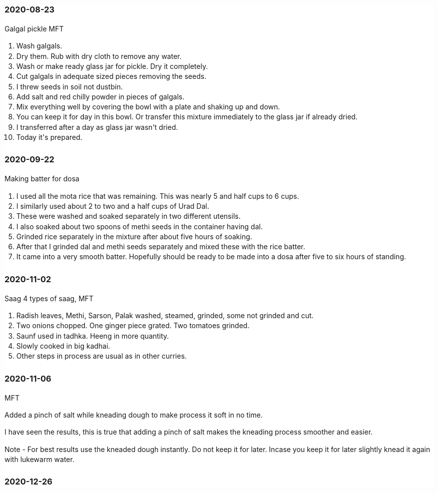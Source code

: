 ### 2020-08-23

Galgal pickle MFT

 1. Wash galgals. 
 2. Dry them. Rub with dry cloth to remove any water. 
 3. Wash or make ready glass jar for pickle. Dry it completely. 
 4. Cut galgals in adequate sized pieces removing the seeds. 
 5. I threw seeds in soil not dustbin. 
 6. Add salt and red chilly powder in pieces of galgals. 
 7. Mix everything well by covering the bowl with a plate and shaking up and down. 
 8. You can keep it for day in this bowl. Or transfer this mixture immediately to the glass jar if already dried. 
 9. I transferred after a day as glass jar wasn't dried. 
10. Today it's prepared. 

### 2020-09-22

Making batter for dosa

 1.  I used all the mota rice that was remaining. This was nearly 5 and half cups to 6 cups. 
 2. I similarly used about 2 to two and a half cups of Urad Dal. 
 3. These were washed and soaked separately in two different utensils. 
 4. I also soaked about two spoons of methi seeds in the container having dal. 
 5. Grinded rice separately in the mixture after about five hours of soaking. 
 6. After that I grinded dal and methi seeds separately and mixed these with the rice batter. 
 7. It came into a very smooth batter. Hopefully should be ready to be made into a dosa after five to six hours of standing. 
 
### 2020-11-02

Saag 
4 types of saag, MFT

1. Radish leaves, Methi, Sarson, Palak washed, steamed, grinded, some not grinded and cut. 
 2. Two onions chopped. One ginger piece grated. Two tomatoes grinded. 
 3. Saunf used in tadhka. Heeng in more quantity. 
 4. Slowly cooked in big kadhai. 
 5. Other steps in process are usual as in other curries. 

### 2020-11-06

MFT

Added a pinch of salt while kneading dough to make process it soft in no time. 

I have seen the results, this is true that adding a pinch of salt makes the kneading process smoother and easier. 

Note - For best results use the  kneaded dough instantly. Do not keep it for later. Incase you keep it for later slightly knead it again with lukewarm water. 

### 2020-12-26

